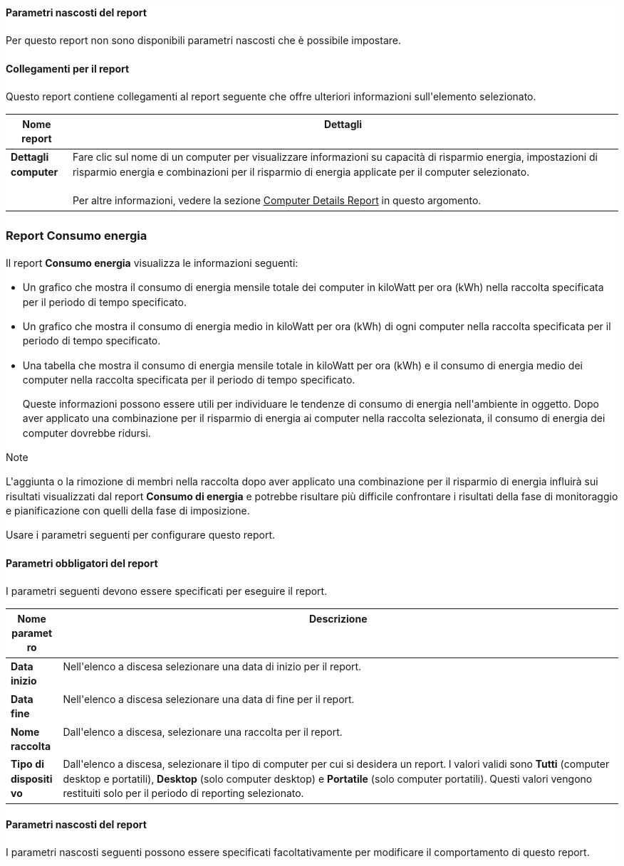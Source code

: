 #### <a name="hidden-report-parameters"></a>Parametri nascosti del report  
 Per questo report non sono disponibili parametri nascosti che è possibile impostare.  

#### <a name="report-links"></a>Collegamenti per il report  
 Questo report contiene collegamenti al report seguente che offre ulteriori informazioni sull'elemento selezionato.  

|Nome report|Dettagli|  
|-----------------|-------------|  
|**Dettagli computer**|Fare clic sul nome di un computer per visualizzare informazioni su capacità di risparmio energia, impostazioni di risparmio energia e combinazioni per il risparmio di energia applicate per il computer selezionato.<br /><br /> Per altre informazioni, vedere la sezione [Computer Details Report](#BKMK_Computer_Details) in questo argomento.|  

###  <a name="energy-consumption-report"></a><a name="BKMK_Consumption"></a> Report Consumo energia  
 Il report **Consumo energia** visualizza le informazioni seguenti:  

- Un grafico che mostra il consumo di energia mensile totale dei computer in kiloWatt per ora (kWh) nella raccolta specificata per il periodo di tempo specificato.  

- Un grafico che mostra il consumo di energia medio in kiloWatt per ora (kWh) di ogni computer nella raccolta specificata per il periodo di tempo specificato.  

- Una tabella che mostra il consumo di energia mensile totale in kiloWatt per ora (kWh) e il consumo di energia medio dei computer nella raccolta specificata per il periodo di tempo specificato.  

  Queste informazioni possono essere utili per individuare le tendenze di consumo di energia nell'ambiente in oggetto. Dopo aver applicato una combinazione per il risparmio di energia ai computer nella raccolta selezionata, il consumo di energia dei computer dovrebbe ridursi.  

> [!NOTE]  
>  L'aggiunta o la rimozione di membri nella raccolta dopo aver applicato una combinazione per il risparmio di energia influirà sui risultati visualizzati dal report **Consumo di energia** e potrebbe risultare più difficile confrontare i risultati della fase di monitoraggio e pianificazione con quelli della fase di imposizione.  

 Usare i parametri seguenti per configurare questo report.  

#### <a name="required-report-parameters"></a>Parametri obbligatori del report  
 I parametri seguenti devono essere specificati per eseguire il report.  

|Nome parametro|Descrizione|  
|--------------------|-----------------|  
|**Data inizio**|Nell'elenco a discesa selezionare una data di inizio per il report.|  
|**Data fine**|Nell'elenco a discesa selezionare una data di fine per il report.|  
|**Nome raccolta**|Dall'elenco a discesa, selezionare una raccolta per il report.|  
|**Tipo di dispositivo**|Dall'elenco a discesa, selezionare il tipo di computer per cui si desidera un report. I valori validi sono **Tutti** (computer desktop e portatili), **Desktop** (solo computer desktop) e **Portatile** (solo computer portatili). Questi valori vengono restituiti solo per il periodo di reporting selezionato.|  

#### <a name="hidden-report-parameters"></a>Parametri nascosti del report  
 I parametri nascosti seguenti possono essere specificati facoltativamente per modificare il comportamento di questo report.  
